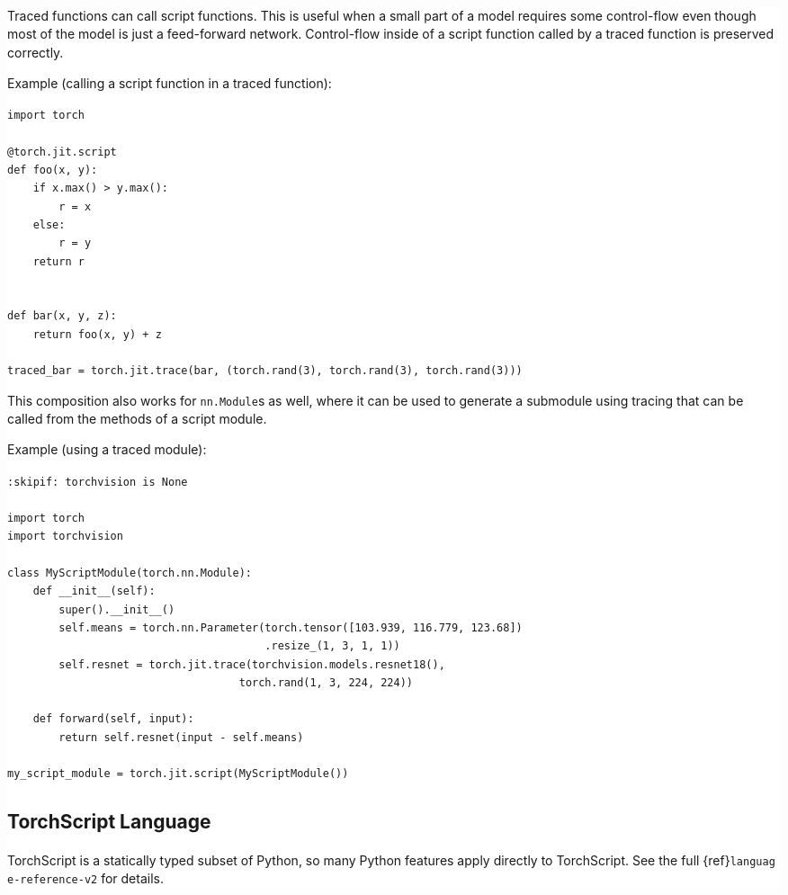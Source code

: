 Traced functions can call script functions. This is useful when a small part of
a model requires some control-flow even though most of the model is just a feed-forward
network. Control-flow inside of a script function called by a traced function is
preserved correctly.

Example (calling a script function in a traced function):

```{testcode}
import torch

@torch.jit.script
def foo(x, y):
    if x.max() > y.max():
        r = x
    else:
        r = y
    return r


def bar(x, y, z):
    return foo(x, y) + z

traced_bar = torch.jit.trace(bar, (torch.rand(3), torch.rand(3), torch.rand(3)))
```

This composition also works for `nn.Module`s as well, where it can be used to generate
a submodule using tracing that can be called from the methods of a script module.

Example (using a traced module):

```{testcode}
:skipif: torchvision is None

import torch
import torchvision

class MyScriptModule(torch.nn.Module):
    def __init__(self):
        super().__init__()
        self.means = torch.nn.Parameter(torch.tensor([103.939, 116.779, 123.68])
                                        .resize_(1, 3, 1, 1))
        self.resnet = torch.jit.trace(torchvision.models.resnet18(),
                                    torch.rand(1, 3, 224, 224))

    def forward(self, input):
        return self.resnet(input - self.means)

my_script_module = torch.jit.script(MyScriptModule())
```

## TorchScript Language

TorchScript is a statically typed subset of Python, so many Python features apply
directly to TorchScript. See the full {ref}`language-reference-v2` for details.
